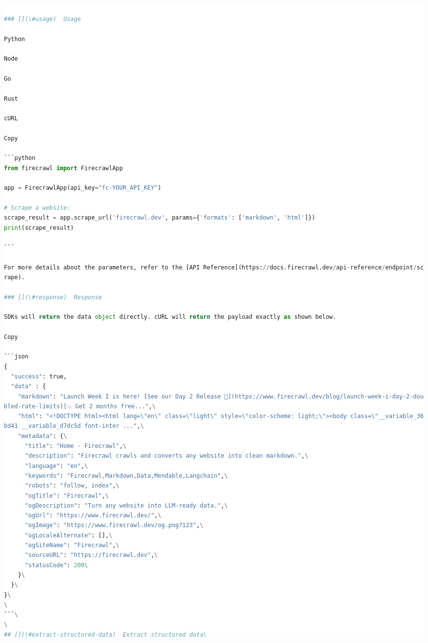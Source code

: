 ````python

### [​](\#usage)  Usage

Python

Node

Go

Rust

cURL

Copy

```python
from firecrawl import FirecrawlApp

app = FirecrawlApp(api_key="fc-YOUR_API_KEY")

# Scrape a website:
scrape_result = app.scrape_url('firecrawl.dev', params={'formats': ['markdown', 'html']})
print(scrape_result)

```

For more details about the parameters, refer to the [API Reference](https://docs.firecrawl.dev/api-reference/endpoint/scrape).

### [​](\#response)  Response

SDKs will return the data object directly. cURL will return the payload exactly as shown below.

Copy

```json
{
  "success": true,
  "data" : {
    "markdown": "Launch Week I is here! [See our Day 2 Release 🚀](https://www.firecrawl.dev/blog/launch-week-i-day-2-doubled-rate-limits)[💥 Get 2 months free...",\
    "html": "<!DOCTYPE html><html lang=\"en\" class=\"light\" style=\"color-scheme: light;\"><body class=\"__variable_36bd41 __variable_d7dc5d font-inter ...",\
    "metadata": {\
      "title": "Home - Firecrawl",\
      "description": "Firecrawl crawls and converts any website into clean markdown.",\
      "language": "en",\
      "keywords": "Firecrawl,Markdown,Data,Mendable,Langchain",\
      "robots": "follow, index",\
      "ogTitle": "Firecrawl",\
      "ogDescription": "Turn any website into LLM-ready data.",\
      "ogUrl": "https://www.firecrawl.dev/",\
      "ogImage": "https://www.firecrawl.dev/og.png?123",\
      "ogLocaleAlternate": [],\
      "ogSiteName": "Firecrawl",\
      "sourceURL": "https://firecrawl.dev",\
      "statusCode": 200\
    }\
  }\
}\
\
```\
\
## [​](\#extract-structured-data)  Extract structured data\
````